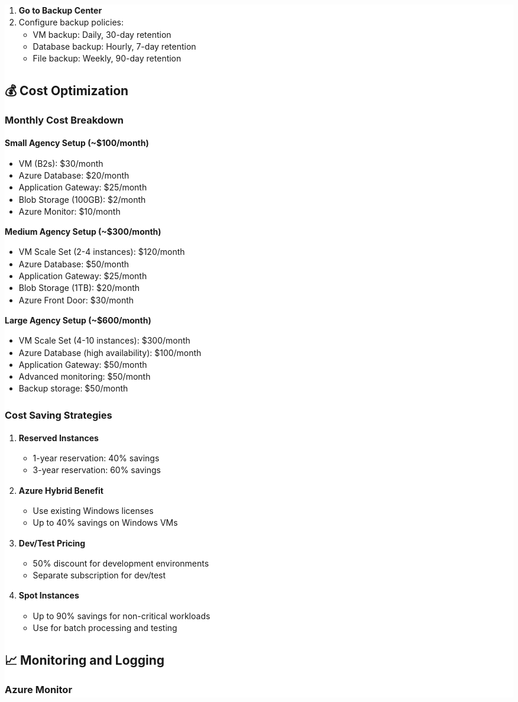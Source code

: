 1. **Go to Backup Center**
2. Configure backup policies:
   - VM backup: Daily, 30-day retention
   - Database backup: Hourly, 7-day retention
   - File backup: Weekly, 90-day retention

## 💰 Cost Optimization

### Monthly Cost Breakdown

**Small Agency Setup (~$100/month)**
- VM (B2s): $30/month
- Azure Database: $20/month
- Application Gateway: $25/month
- Blob Storage (100GB): $2/month
- Azure Monitor: $10/month

**Medium Agency Setup (~$300/month)**
- VM Scale Set (2-4 instances): $120/month
- Azure Database: $50/month
- Application Gateway: $25/month
- Blob Storage (1TB): $20/month
- Azure Front Door: $30/month

**Large Agency Setup (~$600/month)**
- VM Scale Set (4-10 instances): $300/month
- Azure Database (high availability): $100/month
- Application Gateway: $50/month
- Advanced monitoring: $50/month
- Backup storage: $50/month

### Cost Saving Strategies

1. **Reserved Instances**
   - 1-year reservation: 40% savings
   - 3-year reservation: 60% savings

2. **Azure Hybrid Benefit**
   - Use existing Windows licenses
   - Up to 40% savings on Windows VMs

3. **Dev/Test Pricing**
   - 50% discount for development environments
   - Separate subscription for dev/test

4. **Spot Instances**
   - Up to 90% savings for non-critical workloads
   - Use for batch processing and testing

## 📈 Monitoring and Logging

### Azure Monitor
